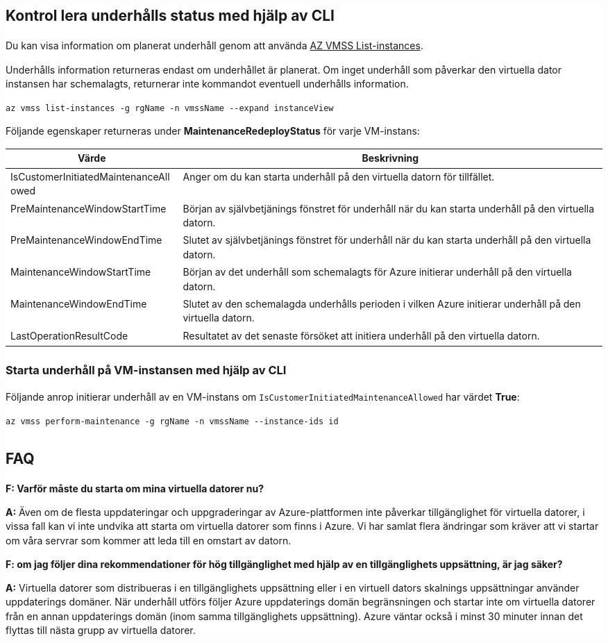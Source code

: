 ## <a name="check-maintenance-status-by-using-the-cli"></a>Kontrol lera underhålls status med hjälp av CLI

Du kan visa information om planerat underhåll genom att använda [AZ VMSS List-instances](/cli/azure/vmss?view=azure-cli-latest#az-vmss-list-instances).
 
Underhålls information returneras endast om underhållet är planerat. Om inget underhåll som påverkar den virtuella dator instansen har schemalagts, returnerar inte kommandot eventuell underhålls information. 

```azure-cli
az vmss list-instances -g rgName -n vmssName --expand instanceView
```

Följande egenskaper returneras under **MaintenanceRedeployStatus** för varje VM-instans: 

| Värde | Beskrivning   |
|-------|---------------|
| IsCustomerInitiatedMaintenanceAllowed | Anger om du kan starta underhåll på den virtuella datorn för tillfället. |
| PreMaintenanceWindowStartTime         | Början av självbetjänings fönstret för underhåll när du kan starta underhåll på den virtuella datorn. |
| PreMaintenanceWindowEndTime           | Slutet av självbetjänings fönstret för underhåll när du kan starta underhåll på den virtuella datorn. |
| MaintenanceWindowStartTime            | Början av det underhåll som schemalagts för Azure initierar underhåll på den virtuella datorn. |
| MaintenanceWindowEndTime              | Slutet av den schemalagda underhålls perioden i vilken Azure initierar underhåll på den virtuella datorn. |
| LastOperationResultCode               | Resultatet av det senaste försöket att initiera underhåll på den virtuella datorn. |


### <a name="start-maintenance-on-your-vm-instance-by-using-the-cli"></a>Starta underhåll på VM-instansen med hjälp av CLI

Följande anrop initierar underhåll av en VM-instans om `IsCustomerInitiatedMaintenanceAllowed` har värdet **True**:

```azure-cli
az vmss perform-maintenance -g rgName -n vmssName --instance-ids id
```

## <a name="faq"></a>FAQ

**F: Varför måste du starta om mina virtuella datorer nu?**

**A:** Även om de flesta uppdateringar och uppgraderingar av Azure-plattformen inte påverkar tillgänglighet för virtuella datorer, i vissa fall kan vi inte undvika att starta om virtuella datorer som finns i Azure. Vi har samlat flera ändringar som kräver att vi startar om våra servrar som kommer att leda till en omstart av datorn.

**F: om jag följer dina rekommendationer för hög tillgänglighet med hjälp av en tillgänglighets uppsättning, är jag säker?**

**A:** Virtuella datorer som distribueras i en tillgänglighets uppsättning eller i en virtuell dators skalnings uppsättningar använder uppdaterings domäner. När underhåll utförs följer Azure uppdaterings domän begränsningen och startar inte om virtuella datorer från en annan uppdaterings domän (inom samma tillgänglighets uppsättning). Azure väntar också i minst 30 minuter innan det flyttas till nästa grupp av virtuella datorer. 
